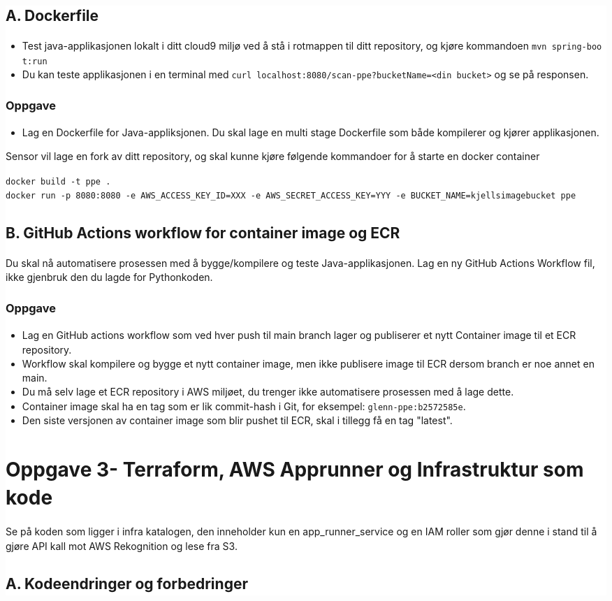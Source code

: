 ## A. Dockerfile

* Test java-applikasjonen lokalt i ditt cloud9 miljø ved å stå i rotmappen til ditt repository, og kjøre
  kommandoen ```mvn spring-boot:run```
* Du kan teste applikasjonen i en terminal med ```curl localhost:8080/scan-ppe?bucketName=<din bucket>``` og se på
  responsen.

### Oppgave

* Lag en Dockerfile for Java-appliksjonen. Du skal lage en multi stage Dockerfile som både kompilerer og kjører
  applikasjonen.

Sensor vil lage en fork av ditt repository, og skal kunne kjøre følgende kommandoer for å starte en docker container

```shell
docker build -t ppe . 
docker run -p 8080:8080 -e AWS_ACCESS_KEY_ID=XXX -e AWS_SECRET_ACCESS_KEY=YYY -e BUCKET_NAME=kjellsimagebucket ppe
```

## B. GitHub Actions workflow for container image og ECR

Du skal nå automatisere prosessen med å bygge/kompilere og teste Java-applikasjonen.
Lag en ny GitHub Actions Workflow fil, ikke gjenbruk den du lagde for Pythonkoden.

### Oppgave

* Lag en GitHub actions workflow som ved hver push til main branch lager og publiserer et nytt Container image til et
  ECR repository.
* Workflow skal kompilere og bygge et nytt container image, men ikke publisere image til ECR dersom branch er noe annet en main.
* Du må selv lage et ECR repository i AWS miljøet, du trenger ikke automatisere prosessen med å lage
  dette.
* Container image skal ha en tag som er lik commit-hash i Git, for eksempel: ```glenn-ppe:b2572585e```.
* Den siste versjonen av container image som blir pushet til ECR, skal i tillegg få en tag "latest".

# Oppgave 3- Terraform, AWS Apprunner og Infrastruktur som kode

Se på koden som ligger i infra katalogen, den inneholder kun en app_runner_service og en IAM roller som gjør denne i
stand til å gjøre API kall mot AWS Rekognition og lese fra S3.

## A. Kodeendringer og forbedringer
